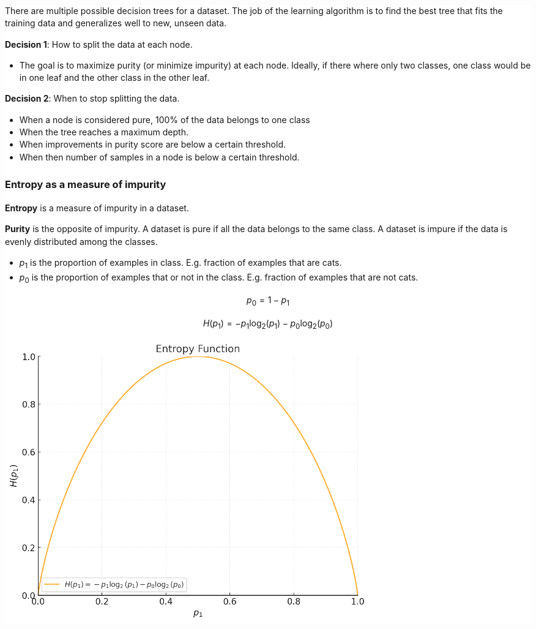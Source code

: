 There are multiple possible decision trees for a dataset. The job of the learning algorithm is to find the best tree that fits the training data and generalizes well to new, unseen data.

**Decision 1**: How to split the data at each node. 
- The goal is to maximize purity (or minimize impurity) at each node. Ideally, if there where only two classes, one class would be in one leaf and the other class in the other leaf.

**Decision 2**: When to stop splitting the data. 
- When a node is considered pure, 100% of the data belongs to one class
- When the tree reaches a maximum depth.
- When improvements in purity score are below a certain threshold.
- When then number of samples in a node is below a certain threshold.

### Entropy as a measure of impurity

**Entropy** is a measure of impurity in a dataset. 

**Purity** is the opposite of impurity. A dataset is pure if all the data belongs to the same class. A dataset is impure if the data is evenly distributed among the classes.

- $p_1$ is the proportion of examples in class. E.g. fraction of examples that are cats.
- $p_0$ is the proportion of examples that or not in the class. E.g. fraction of examples that are not cats.

```math
p_0 = 1 - p_1
```

```math
H(p_1) = -p_1 \log_2(p_1) - p_0 \log_2(p_0)
```

![alt text](images/entropy_function.png)
